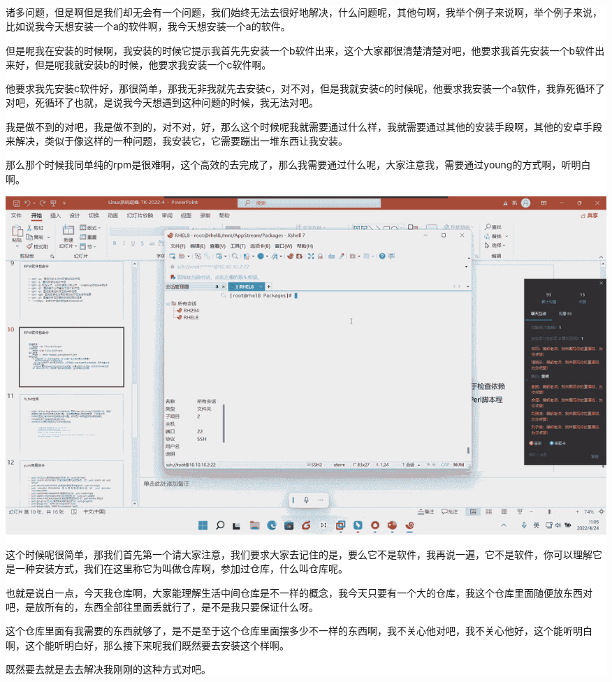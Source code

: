 诸多问题，但是啊但是我们却无会有一个问题，我们始终无法去很好地解决，什么问题呢，其他句啊，我举个例子来说啊，举个例子来说，比如说我今天想安装一个a的软件啊，我今天想安装一个a的软件。

但是呢我在安装的时候啊，我安装的时候它提示我首先先安装一个b软件出来，这个大家都很清楚清楚对吧，他要求我首先安装一个b软件出来好，但是呢我就安装b的时候，他要求我安装一个c软件啊。

他要求我先安装c软件好，那很简单，那我无非我就先去安装c，对不对，但是我就安装c的时候呢，他要求我安装一个a软件，我靠死循环了对吧，死循环了也就，是说我今天想遇到这种问题的时候，我无法对吧。

我是做不到的对吧，我是做不到的，对不对，好，那么这个时候呢我就需要通过什么样，我就需要通过其他的安装手段啊，其他的安卓手段来解决，类似于像这样的一种问题，我安装它，它需要蹦出一堆东西让我安装。

那么那个时候我同单纯的rpm是很难啊，这个高效的去完成了，那么我需要通过什么呢，大家注意我，需要通过young的方式啊，听明白啊。



![](img/7052864e9c727138f793bff68837c07b_55.png)

这个时候呢很简单，那我们首先第一个请大家注意，我们要求大家去记住的是，要么它不是软件，我再说一遍，它不是软件，你可以理解它是一种安装方式，我们在这里称它为叫做仓库啊，参加过仓库，什么叫仓库呢。

也就是说白一点，今天我仓库啊，大家能理解生活中间仓库是不一样的概念，我今天只要有一个大的仓库，我这个仓库里面随便放东西对吧，是放所有的，东西全部往里面丢就行了，是不是我只要保证什么呀。

这个仓库里面有我需要的东西就够了，是不是至于这个仓库里面摆多少不一样的东西啊，我不关心他对吧，我不关心他好，这个能听明白啊，这个能听明白好，那么接下来呢我们既然要去安装这个样啊。

既然要去就是去去解决我刚刚的这种方式对吧。
